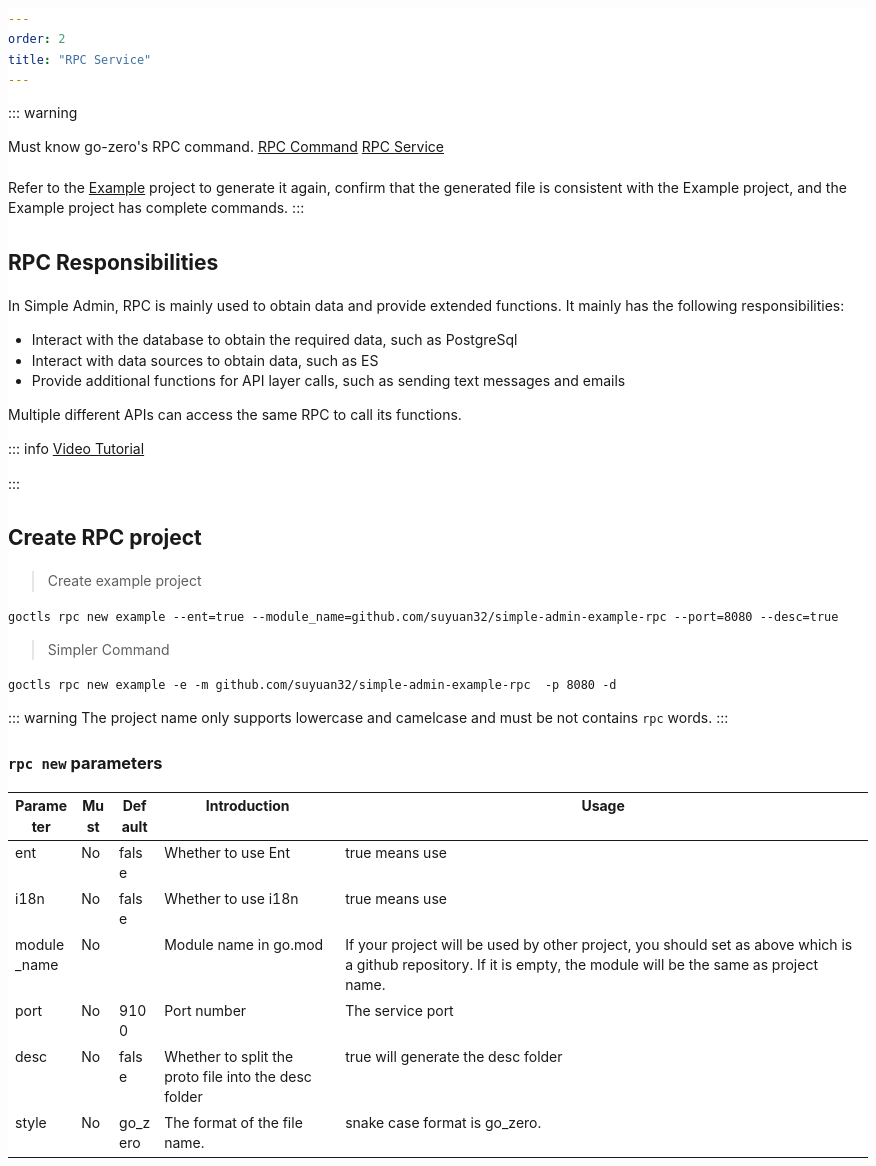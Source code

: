 ```yaml
---
order: 2
title: "RPC Service"
---
```


::: warning

Must know go-zero's RPC command. [RPC Command](https://go-zero.dev/en/docs/tutorials/cli/rpc) [RPC Service](https://go-zero.dev/en/docs/tutorials/grpc/server/configuration) \
 \
Refer to the [Example](https://github.com/suyuan32/simple-admin-example-rpc) project to generate it again, confirm that the generated file is consistent with the Example project, and the Example project has complete commands.
:::

## RPC Responsibilities

In Simple Admin, RPC is mainly used to obtain data and provide extended functions. It mainly has the following responsibilities:

- Interact with the database to obtain the required data, such as PostgreSql
- Interact with data sources to obtain data, such as ES
- Provide additional functions for API layer calls, such as sending text messages and emails

Multiple different APIs can access the same RPC to call its functions.

::: info
[Video Tutorial](https://youtu.be/Yv7d2EKy9ZE)

<BiliBili bvid="BV12s4y1R755" />
:::

## Create RPC project

> Create example project

```shell
goctls rpc new example --ent=true --module_name=github.com/suyuan32/simple-admin-example-rpc --port=8080 --desc=true
```

> Simpler Command

```shell
goctls rpc new example -e -m github.com/suyuan32/simple-admin-example-rpc  -p 8080 -d
```

::: warning
The project name only supports lowercase and camelcase and must be not contains `rpc` words.
:::

### `rpc new` parameters

| Parameter   | Must | Default | Introduction                                         | Usage                                                                                                                                                             |
| ----------- | ---- | ------- | ---------------------------------------------------- | ----------------------------------------------------------------------------------------------------------------------------------------------------------------- |
| ent         | No   | false   | Whether to use Ent                                   | true means use                                                                                                                                                    |
| i18n        | No   | false   | Whether to use i18n                                  | true means use                                                                                                                                                    |
| module_name | No   |         | Module name in go.mod                                | If your project will be used by other project, you should set as above which is a github repository. If it is empty, the module will be the same as project name. |
| port        | No   | 9100    | Port number                                          | The service port                                                                                                                                                  |
| desc        | No   | false   | Whether to split the proto file into the desc folder | true will generate the desc folder                                                                                                                                |
| style       | No   | go_zero | The format of the file name.                         | snake case format is go_zero.                                                                                                                                     |
